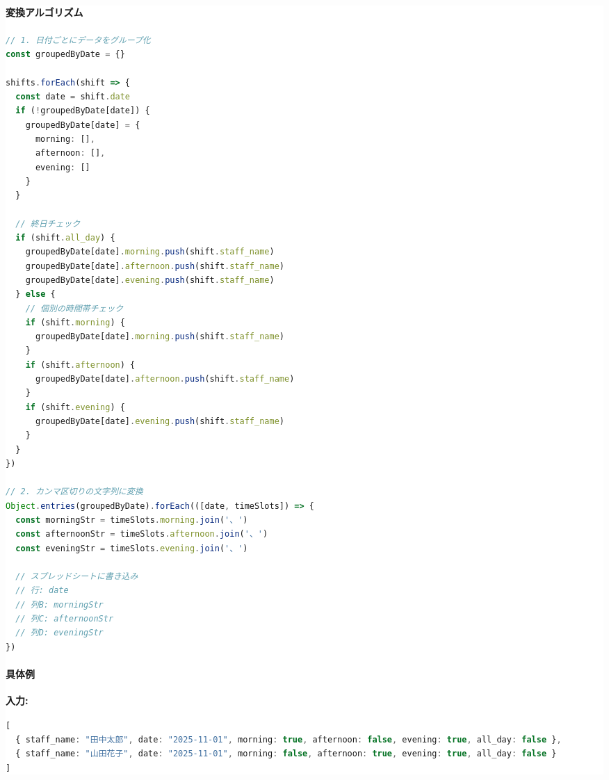 #### 変換アルゴリズム

```typescript
// 1. 日付ごとにデータをグループ化
const groupedByDate = {}

shifts.forEach(shift => {
  const date = shift.date
  if (!groupedByDate[date]) {
    groupedByDate[date] = {
      morning: [],
      afternoon: [],
      evening: []
    }
  }
  
  // 終日チェック
  if (shift.all_day) {
    groupedByDate[date].morning.push(shift.staff_name)
    groupedByDate[date].afternoon.push(shift.staff_name)
    groupedByDate[date].evening.push(shift.staff_name)
  } else {
    // 個別の時間帯チェック
    if (shift.morning) {
      groupedByDate[date].morning.push(shift.staff_name)
    }
    if (shift.afternoon) {
      groupedByDate[date].afternoon.push(shift.staff_name)
    }
    if (shift.evening) {
      groupedByDate[date].evening.push(shift.staff_name)
    }
  }
})

// 2. カンマ区切りの文字列に変換
Object.entries(groupedByDate).forEach(([date, timeSlots]) => {
  const morningStr = timeSlots.morning.join('、')
  const afternoonStr = timeSlots.afternoon.join('、')
  const eveningStr = timeSlots.evening.join('、')
  
  // スプレッドシートに書き込み
  // 行: date
  // 列B: morningStr
  // 列C: afternoonStr
  // 列D: eveningStr
})
```

#### 具体例

**入力:**
```typescript
[
  { staff_name: "田中太郎", date: "2025-11-01", morning: true, afternoon: false, evening: true, all_day: false },
  { staff_name: "山田花子", date: "2025-11-01", morning: false, afternoon: true, evening: true, all_day: false }
]
```
